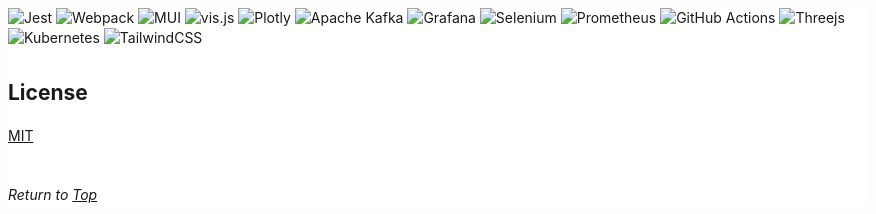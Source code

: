 ![Jest](https://img.shields.io/badge/-jest-%23C21325?style=for-the-badge&logo=jest&logoColor=white)
![Webpack](https://img.shields.io/badge/webpack-%238DD6F9.svg?style=for-the-badge&logo=webpack&logoColor=black)
![MUI](https://img.shields.io/badge/MUI-%230081CB.svg?style=for-the-badge&logo=mui&logoColor=white)
![vis.js](https://img.shields.io/badge/vis.js-3578E5?style=for-the-badge)
![Plotly](https://img.shields.io/badge/Plotly-%233F4F75.svg?style=for-the-badge&logo=plotly&logoColor=white)
![Apache Kafka](https://img.shields.io/badge/Apache%20Kafka-000?style=for-the-badge&logo=apachekafka)
![Grafana](https://img.shields.io/badge/grafana-%23F46800.svg?style=for-the-badge&logo=grafana&logoColor=white)
![Selenium](https://img.shields.io/badge/-selenium-%43B02A?style=for-the-badge&logo=selenium&logoColor=white)
![Prometheus](https://img.shields.io/badge/Prometheus-E6522C?style=for-the-badge&logo=Prometheus&logoColor=white)
![GitHub Actions](https://img.shields.io/badge/github%20actions-%232671E5.svg?style=for-the-badge&logo=githubactions&logoColor=white)
![Threejs](https://img.shields.io/badge/threejs-black?style=for-the-badge&logo=three.js&logoColor=white)
![Kubernetes](https://img.shields.io/badge/kubernetes-%23326ce5.svg?style=for-the-badge&logo=kubernetes&logoColor=white)
![TailwindCSS](https://img.shields.io/badge/tailwindcss-%2338B2AC.svg?style=for-the-badge&logo=tailwind-css&logoColor=white)

## License

[MIT](https://github.com/oslabs-beta/Chronos/blob/master/LICENSE.md)

#

###### Return to [Top](#chronos)
